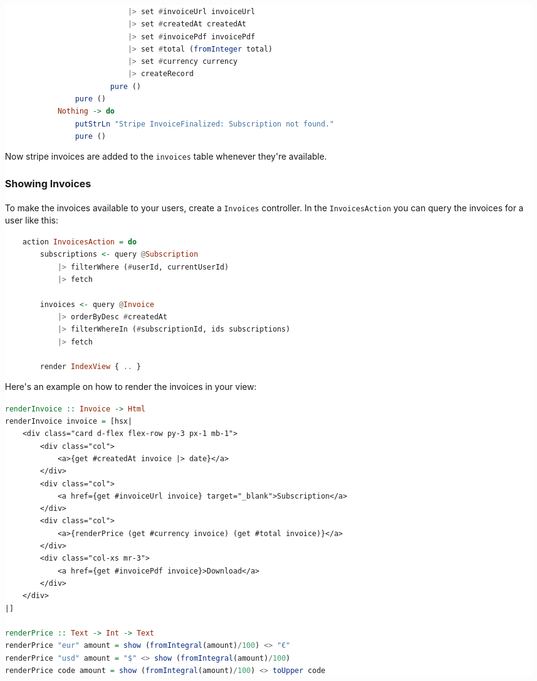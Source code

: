 ```haskell
                            |> set #invoiceUrl invoiceUrl
                            |> set #createdAt createdAt
                            |> set #invoicePdf invoicePdf
                            |> set #total (fromInteger total)
                            |> set #currency currency
                            |> createRecord
                        pure ()
                pure ()
            Nothing -> do
                putStrLn "Stripe InvoiceFinalized: Subscription not found."
                pure ()
```

Now stripe invoices are added to the `invoices` table whenever they're available.

### Showing Invoices

To make the invoices available to your users, create a `Invoices` controller. In the `InvoicesAction` you can query the invoices for a user like this:

```haskell
    action InvoicesAction = do
        subscriptions <- query @Subscription
            |> filterWhere (#userId, currentUserId)
            |> fetch

        invoices <- query @Invoice
            |> orderByDesc #createdAt
            |> filterWhereIn (#subscriptionId, ids subscriptions)
            |> fetch

        render IndexView { .. }
```

Here's an example on how to render the invoices in your view:

```haskell
renderInvoice :: Invoice -> Html
renderInvoice invoice = [hsx|
    <div class="card d-flex flex-row py-3 px-1 mb-1">
        <div class="col">
            <a>{get #createdAt invoice |> date}</a>
        </div>
        <div class="col">
            <a href={get #invoiceUrl invoice} target="_blank">Subscription</a>
        </div>
        <div class="col">
            <a>{renderPrice (get #currency invoice) (get #total invoice)}</a>
        </div>
        <div class="col-xs mr-3">
            <a href={get #invoicePdf invoice}>Download</a>
        </div>
    </div>
|]

renderPrice :: Text -> Int -> Text
renderPrice "eur" amount = show (fromIntegral(amount)/100) <> "€"
renderPrice "usd" amount = "$" <> show (fromIntegral(amount)/100)
renderPrice code amount = show (fromIntegral(amount)/100) <> toUpper code
```
